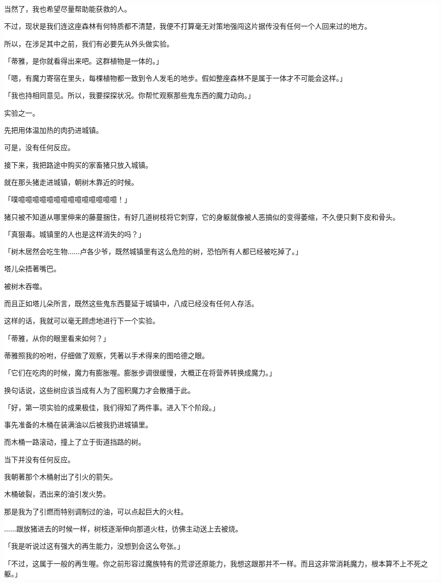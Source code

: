 当然了，我也希望尽量帮助能获救的人。

不过，现状是我们连这座森林有何特质都不清楚，我便不打算毫无对策地强闯这片据传没有任何一个人回来过的地方。

所以，在涉足其中之前，我们有必要先从外头做实验。

「蒂雅，是你就看得出来吧。这群植物是一体的。」

「嗯，有魔力寄宿在里头，每棵植物都一致到令人发毛的地步。假如整座森林不是属于一体才不可能会这样。」

「我也持相同意见。所以，我要探探状况。你帮忙观察那些鬼东西的魔力动向。」

实验之一。

先把用体温加热的肉扔进城镇。

可是，没有任何反应。

接下来，我把路途中购买的家畜猪只放入城镇。

就在那头猪走进城镇，朝树木靠近的时候。

「噗噫噫噫噫噫噫噫噫噫噫噫噫噫噫！」

猪只被不知道从哪里伸来的藤蔓捆住，有好几道树枝将它刺穿，它的身躯就像被人恶搞似的变得萎缩，不久便只剩下皮和骨头。

「真狠毒。城镇里的人也是这样消失的吗？」

「树木居然会吃生物……卢各少爷，既然城镇里有这么危险的树，恐怕所有人都已经被吃掉了。」

塔儿朵捂著嘴巴。

被树木吞噬。

而且正如塔儿朵所言，既然这些鬼东西蔓延于城镇中，八成已经没有任何人存活。

这样的话，我就可以毫无顾虑地进行下一个实验。

「蒂雅，从你的眼里看来如何？」

蒂雅照我的吩咐，仔细做了观察，凭著以手术得来的图哈德之眼。

「它们在吃肉的时候，魔力有膨胀喔。膨胀步调很缓慢，大概正在将营养转换成魔力。」

换句话说，这些树应该当成有人为了囤积魔力才会散播于此。

「好，第一项实验的成果极佳，我们得知了两件事。进入下个阶段。」

事先准备的木桶在装满油以后被我扔进城镇里。

而木桶一路滚动，撞上了立于街道挡路的树。

当下并没有任何反应。

我朝著那个木桶射出了引火的箭矢。

木桶破裂，洒出来的油引发火势。

那是我为了引燃而特别调制过的油，可以点起巨大的火柱。

……跟放猪进去的时候一样，树枝逐渐伸向那道火柱，彷佛主动送上去被烧。

「我是听说过这有强大的再生能力，没想到会这么夸张。」

「不过，这属于一般的再生喔。你之前形容过魔族特有的荒谬还原能力，我想这跟那并不一样。而且这非常消耗魔力，根本算不上不死之躯。」
